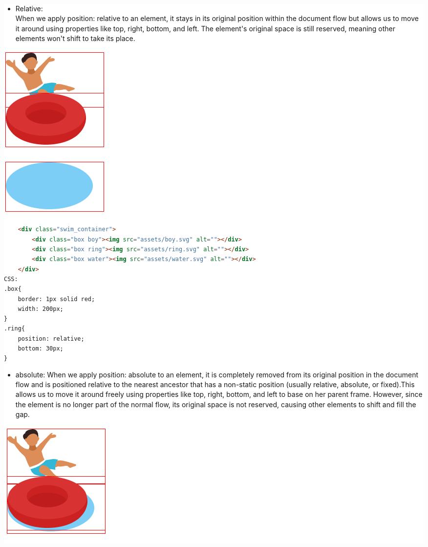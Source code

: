 -  Relative:	
When we apply position: relative to an element, it stays in its original position within the document flow but allows us to move it around using properties like top, right, bottom, and left. The element's original space is still reserved, meaning other elements won't shift to take its place.

![](./assets/images/html/relative.png)

```html
    <div class="swim_container">
        <div class="box boy"><img src="assets/boy.svg" alt=""></div>
        <div class="box ring"><img src="assets/ring.svg" alt=""></div>
        <div class="box water"><img src="assets/water.svg" alt=""></div>
    </div>
CSS:
.box{
    border: 1px solid red;
    width: 200px;
}
.ring{
    position: relative;
    bottom: 30px;
}
```

- absolute:	
When we apply position: absolute to an element, it is completely removed from its original position in the document flow and is positioned relative to the nearest ancestor that has a non-static position (usually relative, absolute, or fixed).This allows us to move it around freely using properties like top, right, bottom, and left to base on her parent frame. However, since the element is no longer part of the normal flow, its original space is not reserved, causing other elements to shift and fill the gap.

![](./assets/images/html/absolute.png)
